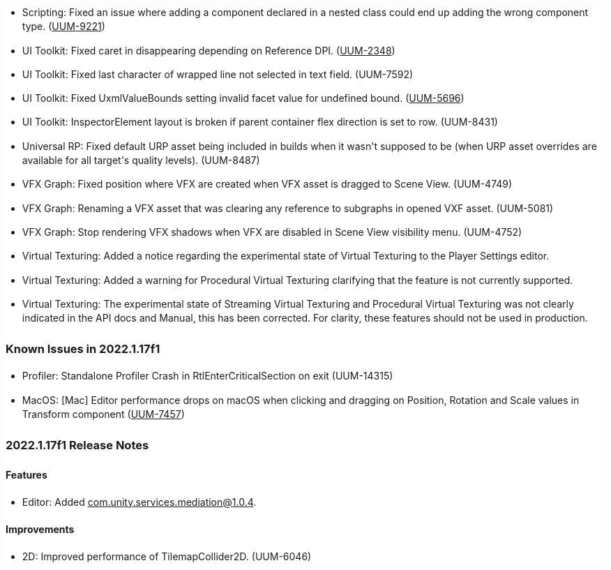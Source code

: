 *   Scripting: Fixed an issue where adding a component declared in a nested class could end up adding the wrong component type. ([UUM-9221](https://issuetracker.unity3d.com/issues/the-wrong-component-slash-class-gets-added-when-adding-a-nested-class-via-script-that-has-a-duplicate-class-elsewhere))
    
*   UI Toolkit: Fixed caret in disappearing depending on Reference DPI. ([UUM-2348](https://issuetracker.unity3d.com/issues/caret-in-ui-builder-text-field-with-high-reference-dpi-does-not-always-appear-when-typing))
    
*   UI Toolkit: Fixed last character of wrapped line not selected in text field. (UUM-7592)
    
*   UI Toolkit: Fixed UxmlValueBounds setting invalid facet value for undefined bound. ([UUM-5696](https://issuetracker.unity3d.com/issues/xmlschemaexception-error-appears-when-creating-uidocument-in-ui-toolkit-1))
    
*   UI Toolkit: InspectorElement layout is broken if parent container flex direction is set to row. (UUM-8431)
    
*   Universal RP: Fixed default URP asset being included in builds when it wasn't supposed to be (when URP asset overrides are available for all target's quality levels). (UUM-8487)
    
*   VFX Graph: Fixed position where VFX are created when VFX asset is dragged to Scene View. (UUM-4749)
    
*   VFX Graph: Renaming a VFX asset that was clearing any reference to subgraphs in opened VXF asset. (UUM-5081)
    
*   VFX Graph: Stop rendering VFX shadows when VFX are disabled in Scene View visibility menu. (UUM-4752)
    
*   Virtual Texturing: Added a notice regarding the experimental state of Virtual Texturing to the Player Settings editor.
    
*   Virtual Texturing: Added a warning for Procedural Virtual Texturing clarifying that the feature is not currently supported.
    
*   Virtual Texturing: The experimental state of Streaming Virtual Texturing and Procedural Virtual Texturing was not clearly indicated in the API docs and Manual, this has been corrected. For clarity, these features should not be used in production.

### Known Issues in 2022.1.17f1

*   Profiler: Standalone Profiler Crash in RtlEnterCriticalSection on exit (UUM-14315)
    
*   MacOS: \[Mac\] Editor performance drops on macOS when clicking and dragging on Position, Rotation and Scale values in Transform component ([UUM-7457](https://issuetracker.unity3d.com/issues/mac-editor-performance-drops-on-macos-when-clicking-and-dragging-on-position-rotation-and-scale-values-in-transform-component))
    

### 2022.1.17f1 Release Notes

#### Features

*   Editor: Added com.unity.services.mediation@1.0.4.

#### Improvements

*   2D: Improved performance of TilemapCollider2D. (UUM-6046)
